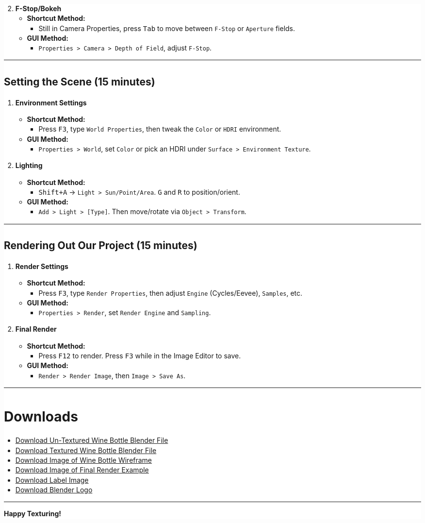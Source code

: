 2. **F-Stop/Bokeh**  
   - **Shortcut Method:**  
     - Still in Camera Properties, press <kbd>Tab</kbd> to move between `F-Stop` or `Aperture` fields.  
   - **GUI Method:**  
     - `Properties > Camera > Depth of Field`, adjust `F-Stop`.

---

## Setting the Scene (15 minutes)

1. **Environment Settings**  
   - **Shortcut Method:**  
     - Press <kbd>F3</kbd>, type `World Properties`, then tweak the `Color` or `HDRI` environment.  
   - **GUI Method:**  
     - `Properties > World`, set `Color` or pick an HDRI under `Surface > Environment Texture`.

2. **Lighting**  
   - **Shortcut Method:**  
     - <kbd>Shift+A</kbd> → `Light > Sun/Point/Area`. <kbd>G</kbd> and <kbd>R</kbd> to position/orient.  
   - **GUI Method:**  
     - `Add > Light > [Type]`. Then move/rotate via `Object > Transform`.

---

## Rendering Out Our Project (15 minutes)

1. **Render Settings**  
   - **Shortcut Method:**  
     - Press <kbd>F3</kbd>, type `Render Properties`, then adjust `Engine` (Cycles/Eevee), `Samples`, etc.  
   - **GUI Method:**  
     - `Properties > Render`, set `Render Engine` and `Sampling`.

2. **Final Render**  
   - **Shortcut Method:**  
     - Press <kbd>F12</kbd> to render. Press <kbd>F3</kbd> while in the Image Editor to save.  
   - **GUI Method:**  
     - `Render > Render Image`, then `Image > Save As`.

---

# Downloads

- [Download Un-Textured Wine Bottle Blender File](dl/WineBottle/WineBottleModellingDemo.zip)  
- [Download Textured Wine Bottle Blender File](dl/WineBottle/WineBottle.blend)  
- [Download Image of Wine Bottle Wireframe](dl/WineBottle/WineBottleWire.png)  
- [Download Image of Final Render Example](dl/WineBottle/WineBottleRender.png)  
- [Download Label Image](dl/WineBottle/Label.png)  
- [Download Blender Logo](dl/WineBottle/BlenderLogo.png)

---

**Happy Texturing!**

